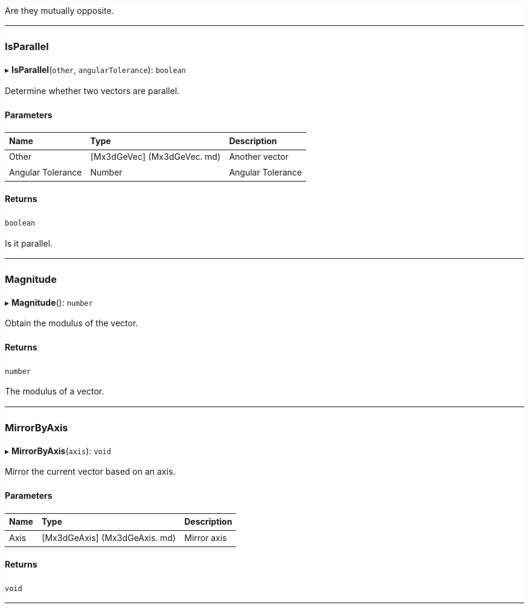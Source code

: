 Are they mutually opposite.

___

### IsParallel

▸ **IsParallel**(`other`, `angularTolerance`): `boolean`

Determine whether two vectors are parallel.

#### Parameters

| Name | Type | Description |
| :------ | :------ | :------ |
|Other | [Mx3dGeVec] (Mx3dGeVec. md) | Another vector|
|Angular Tolerance | Number | Angular Tolerance|

#### Returns

`boolean`

Is it parallel.

___

### Magnitude

▸ **Magnitude**(): `number`

Obtain the modulus of the vector.

#### Returns

`number`

The modulus of a vector.

___

### MirrorByAxis

▸ **MirrorByAxis**(`axis`): `void`

Mirror the current vector based on an axis.

#### Parameters

| Name | Type | Description |
| :------ | :------ | :------ |
|Axis | [Mx3dGeAxis] (Mx3dGeAxis. md) | Mirror axis|

#### Returns

`void`

___
